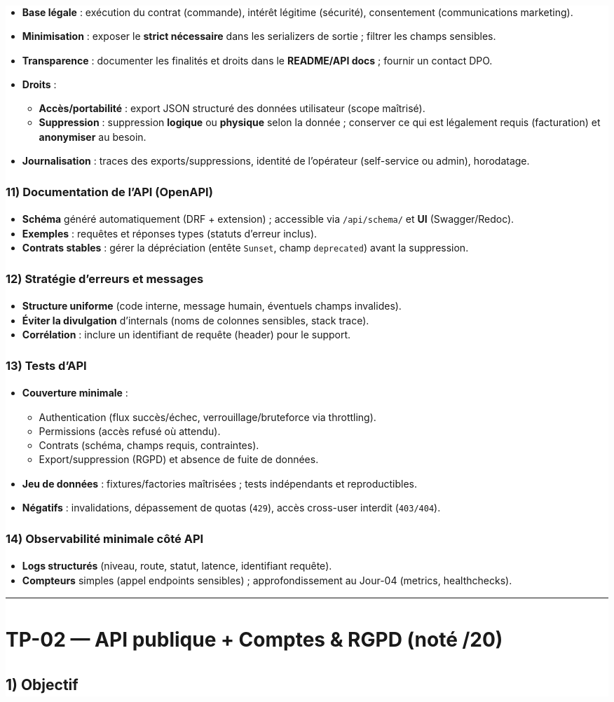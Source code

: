 * **Base légale** : exécution du contrat (commande), intérêt légitime (sécurité), consentement (communications marketing).
* **Minimisation** : exposer le **strict nécessaire** dans les serializers de sortie ; filtrer les champs sensibles.
* **Transparence** : documenter les finalités et droits dans le **README/API docs** ; fournir un contact DPO.
* **Droits** :

  * **Accès/portabilité** : export JSON structuré des données utilisateur (scope maîtrisé).
  * **Suppression** : suppression **logique** ou **physique** selon la donnée ; conserver ce qui est légalement requis (facturation) et **anonymiser** au besoin.
* **Journalisation** : traces des exports/suppressions, identité de l’opérateur (self-service ou admin), horodatage.

### 11) Documentation de l’API (OpenAPI)

* **Schéma** généré automatiquement (DRF + extension) ; accessible via `/api/schema/` et **UI** (Swagger/Redoc).
* **Exemples** : requêtes et réponses types (statuts d’erreur inclus).
* **Contrats stables** : gérer la dépréciation (entête `Sunset`, champ `deprecated`) avant la suppression.

### 12) Stratégie d’erreurs et messages

* **Structure uniforme** (code interne, message humain, éventuels champs invalides).
* **Éviter la divulgation** d’internals (noms de colonnes sensibles, stack trace).
* **Corrélation** : inclure un identifiant de requête (header) pour le support.

### 13) Tests d’API

* **Couverture minimale** :

  * Authentication (flux succès/échec, verrouillage/bruteforce via throttling).
  * Permissions (accès refusé où attendu).
  * Contrats (schéma, champs requis, contraintes).
  * Export/suppression (RGPD) et absence de fuite de données.
* **Jeu de données** : fixtures/factories maîtrisées ; tests indépendants et reproductibles.
* **Négatifs** : invalidations, dépassement de quotas (`429`), accès cross-user interdit (`403/404`).

### 14) Observabilité minimale côté API

* **Logs structurés** (niveau, route, statut, latence, identifiant requête).
* **Compteurs** simples (appel endpoints sensibles) ; approfondissement au Jour-04 (metrics, healthchecks).

---

# TP-02 — API publique + Comptes & RGPD (noté /20)

## 1) Objectif
